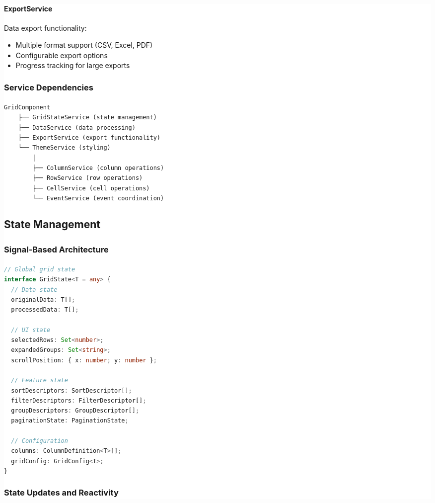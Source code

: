 #### ExportService
Data export functionality:
- Multiple format support (CSV, Excel, PDF)
- Configurable export options
- Progress tracking for large exports

### Service Dependencies

```
GridComponent
    ├── GridStateService (state management)
    ├── DataService (data processing)  
    ├── ExportService (export functionality)
    └── ThemeService (styling)
        │
        ├── ColumnService (column operations)
        ├── RowService (row operations)
        ├── CellService (cell operations)
        └── EventService (event coordination)
```

## State Management

### Signal-Based Architecture

```typescript
// Global grid state
interface GridState<T = any> {
  // Data state
  originalData: T[];
  processedData: T[];
  
  // UI state  
  selectedRows: Set<number>;
  expandedGroups: Set<string>;
  scrollPosition: { x: number; y: number };
  
  // Feature state
  sortDescriptors: SortDescriptor[];
  filterDescriptors: FilterDescriptor[];
  groupDescriptors: GroupDescriptor[];
  paginationState: PaginationState;
  
  // Configuration
  columns: ColumnDefinition<T>[];
  gridConfig: GridConfig<T>;
}
```

### State Updates and Reactivity
